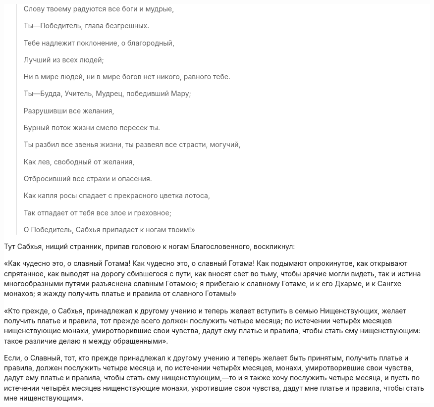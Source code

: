 > Слову твоему радуются все боги и мудрые,  
> 
> Ты—Победитель, глава безгрешных\.
> 
> 
> Тебе надлежит поклонение, о благородный,  
> 
> Лучший из всех людей;  
> 
> Ни в мире людей, ни в мире богов нет никого, равного тебе\.
> 
> 
> Ты—Будда, Учитель, Мудрец, победивший Мару;  
> 
> Разрушивши все желания,  
> 
> Бурный поток жизни смело пересек ты\.
> 
> 
> Ты разбил все звенья жизни, ты развеял все страсти, могучий,  
> 
> Как лев, свободный от желания,  
> 
> Отбросивший все страхи и опасения\.
> 
> 
> Как капля росы спадает с прекрасного цветка лотоса,  
> 
> Так отпадает от тебя все злое и греховное;  
> 
> О Победитель, Сабхья припадает к ногам твоим\!»


Тут Сабхья, нищий странник, припав головою к ногам Благословенного, воскликнул:


«Как чудесно это, о славный Готама\! Как чудесно это, о славный Готама\! Как подымают опрокинутое, как открывают спрятанное, как выводят на дорогу сбившегося с пути, как вносят свет во тьму, чтобы зрячие могли видеть, так и истина многообразными путями разъяснена славным Готамою; я прибегаю к славному Готаме, и к его Дхарме, и к Сангхе монахов; я жажду получить платье и правила от славного Готамы\!»


«Кто прежде, о Сабхья, принадлежал к другому учению и теперь желает вступить в семью Нищенствующих, желает получить платье и правила, тот прежде всего должен послужить четыре месяца; по истечении четырёх месяцев нищенствующие монахи, умиротворившие свои чувства, дадут ему платье и правила, чтобы стать ему нищенствующим: такое различие делаю я между обращенными»\.


Если, о Славный, тот, кто прежде принадлежал к другому учению и теперь желает быть принятым, получить платье и правила, должен послужить четыре месяца и, по истечении четырёх месяцев, монахи, умиротворившие свои чувства, дадут ему платье и правила, чтобы стать ему нищенствующим,—то и я также хочу послужить четыре месяца, и пусть по истечении четырёх месяцев нищенствующие монахи, укротившие свои чувства, дадут мне платье и правила, чтобы стать мне нищенствующим»\.
